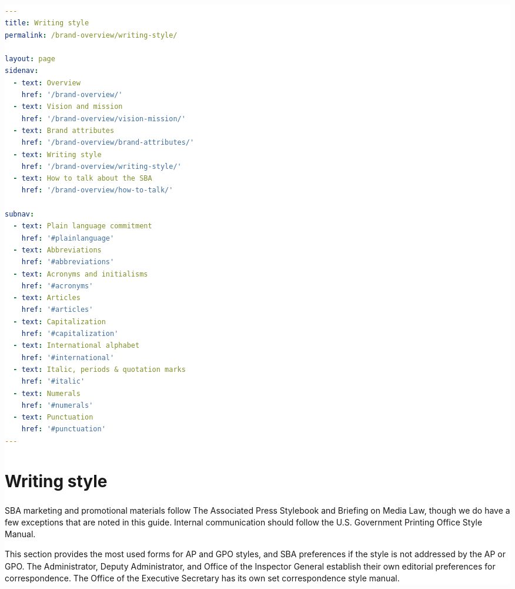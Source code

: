 ```yaml
---
title: Writing style
permalink: /brand-overview/writing-style/

layout: page
sidenav:
  - text: Overview
    href: '/brand-overview/'
  - text: Vision and mission
    href: '/brand-overview/vision-mission/'
  - text: Brand attributes
    href: '/brand-overview/brand-attributes/'
  - text: Writing style
    href: '/brand-overview/writing-style/'
  - text: How to talk about the SBA
    href: '/brand-overview/how-to-talk/'
    
subnav:
  - text: Plain language commitment
    href: '#plainlanguage'
  - text: Abbreviations
    href: '#abbreviations'
  - text: Acronyms and initialisms
    href: '#acronyms'
  - text: Articles
    href: '#articles'
  - text: Capitalization
    href: '#capitalization'
  - text: International alphabet
    href: '#international'
  - text: Italic, periods & quotation marks
    href: '#italic'
  - text: Numerals
    href: '#numerals'
  - text: Punctuation
    href: '#punctuation'
---
```



# Writing style

SBA marketing and promotional materials follow The Associated Press Stylebook and Briefing on Media Law, though we do have a few exceptions that are noted in this guide. Internal communication should follow the U.S. Government Printing Office Style Manual.

This section provides the most used forms for AP and GPO styles, and SBA preferences if the style is not addressed by the AP or GPO.
The Administrator, Deputy Administrator, and Office of the Inspector General establish their own editorial preferences for correspondence. The Office of the Executive Secretary has its own set correspondence style manual.

